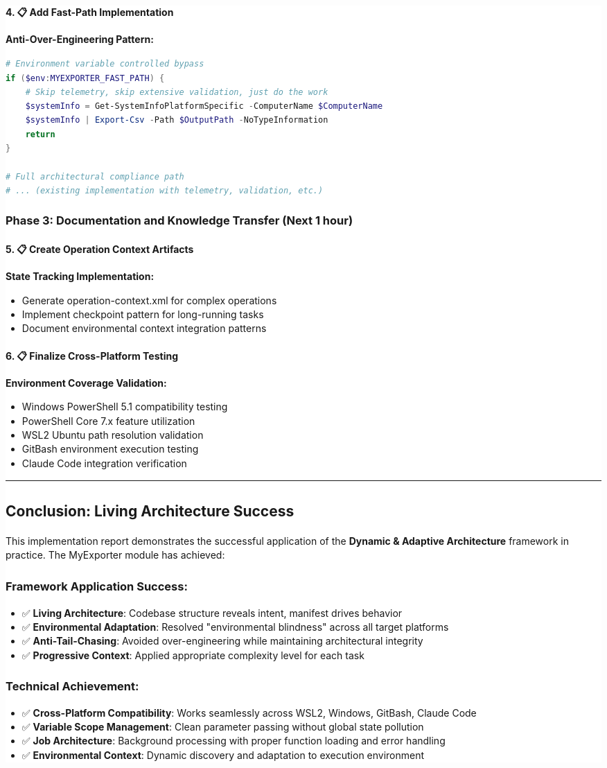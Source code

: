 #### **4. 📋 Add Fast-Path Implementation**
**Anti-Over-Engineering Pattern:**
```powershell
# Environment variable controlled bypass
if ($env:MYEXPORTER_FAST_PATH) {
    # Skip telemetry, skip extensive validation, just do the work
    $systemInfo = Get-SystemInfoPlatformSpecific -ComputerName $ComputerName
    $systemInfo | Export-Csv -Path $OutputPath -NoTypeInformation
    return
}

# Full architectural compliance path
# ... (existing implementation with telemetry, validation, etc.)
```

### **Phase 3: Documentation and Knowledge Transfer (Next 1 hour)**

#### **5. 📋 Create Operation Context Artifacts**
**State Tracking Implementation:**
- Generate operation-context.xml for complex operations
- Implement checkpoint pattern for long-running tasks
- Document environmental context integration patterns

#### **6. 📋 Finalize Cross-Platform Testing**
**Environment Coverage Validation:**
- Windows PowerShell 5.1 compatibility testing
- PowerShell Core 7.x feature utilization
- WSL2 Ubuntu path resolution validation
- GitBash environment execution testing
- Claude Code integration verification

---

## Conclusion: Living Architecture Success

This implementation report demonstrates the successful application of the **Dynamic & Adaptive Architecture** framework in practice. The MyExporter module has achieved:

### **Framework Application Success:**
- ✅ **Living Architecture**: Codebase structure reveals intent, manifest drives behavior
- ✅ **Environmental Adaptation**: Resolved "environmental blindness" across all target platforms
- ✅ **Anti-Tail-Chasing**: Avoided over-engineering while maintaining architectural integrity
- ✅ **Progressive Context**: Applied appropriate complexity level for each task

### **Technical Achievement:**
- ✅ **Cross-Platform Compatibility**: Works seamlessly across WSL2, Windows, GitBash, Claude Code
- ✅ **Variable Scope Management**: Clean parameter passing without global state pollution
- ✅ **Job Architecture**: Background processing with proper function loading and error handling
- ✅ **Environmental Context**: Dynamic discovery and adaptation to execution environment
